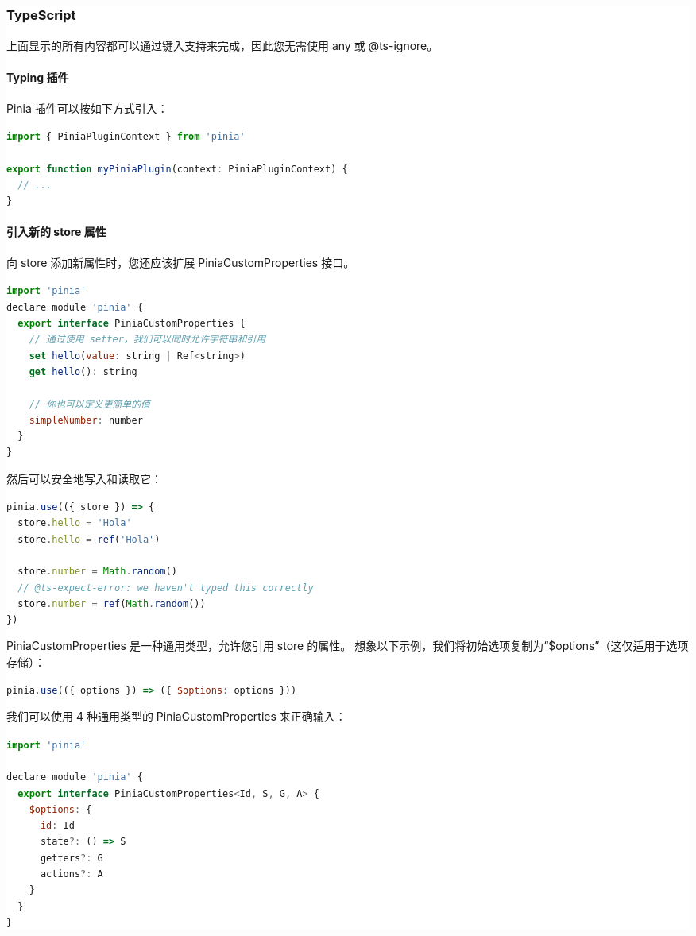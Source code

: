 ### TypeScript

上面显示的所有内容都可以通过键入支持来完成，因此您无需使用 any 或 @ts-ignore。

#### Typing 插件

Pinia 插件可以按如下方式引入：

```javascript
import { PiniaPluginContext } from 'pinia'

export function myPiniaPlugin(context: PiniaPluginContext) {
  // ...
}
```

#### 引入新的 store 属性

向 store 添加新属性时，您还应该扩展 PiniaCustomProperties 接口。

```javascript
import 'pinia'
declare module 'pinia' {
  export interface PiniaCustomProperties {
    // 通过使用 setter，我们可以同时允许字符串和引用
    set hello(value: string | Ref<string>)
    get hello(): string

    // 你也可以定义更简单的值
    simpleNumber: number
  }
}
```

然后可以安全地写入和读取它：

```javascript
pinia.use(({ store }) => {
  store.hello = 'Hola'
  store.hello = ref('Hola')

  store.number = Math.random()
  // @ts-expect-error: we haven't typed this correctly
  store.number = ref(Math.random())
})
```

PiniaCustomProperties 是一种通用类型，允许您引用 store 的属性。 想象以下示例，我们将初始选项复制为“$options”（这仅适用于选项存储）：

```javascript
pinia.use(({ options }) => ({ $options: options }))
```

我们可以使用 4 种通用类型的 PiniaCustomProperties 来正确输入：

```javascript
import 'pinia'

declare module 'pinia' {
  export interface PiniaCustomProperties<Id, S, G, A> {
    $options: {
      id: Id
      state?: () => S
      getters?: G
      actions?: A
    }
  }
}
```
